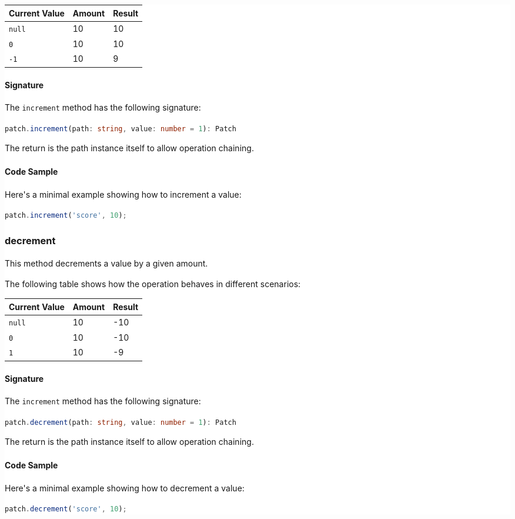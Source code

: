 Current Value     | Amount          | Result
------------------|-----------------|-------------------
`null`            | 10              | 10
`0`               | 10              | 10
`-1`              | 10              | 9

#### Signature

The `increment` method has the following signature:

```ts
patch.increment(path: string, value: number = 1): Patch
```

The return is the path instance itself to allow operation chaining.

#### Code Sample

Here's a minimal example showing how to increment a value:

```js
patch.increment('score', 10);
```

### decrement

This method decrements a value by a given amount.

The following table shows how the operation behaves in different scenarios:

Current Value     | Amount          | Result
------------------|-----------------|-------------------
`null`            | 10              | -10
`0`               | 10              | -10
`1`               | 10              | -9

#### Signature

The `increment` method has the following signature:

```ts
patch.decrement(path: string, value: number = 1): Patch
```

The return is the path instance itself to allow operation chaining.

#### Code Sample

Here's a minimal example showing how to decrement a value:

```js
patch.decrement('score', 10);
```
